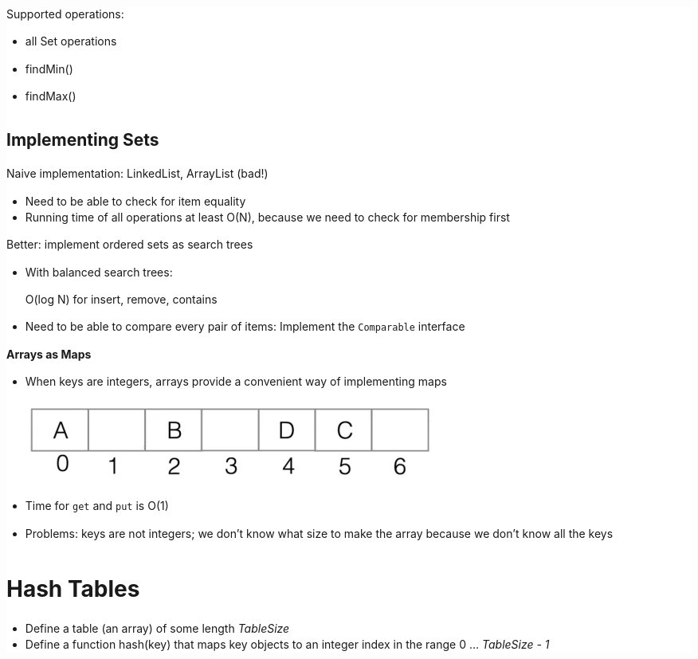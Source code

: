 Supported operations:

- all Set operations

- findMin()
- findMax()



## Implementing Sets

Naive implementation: LinkedList, ArrayList (bad!)

- Need to be able to check for item equality
- Running time of all operations at least O(N), because we need to check for membership first

Better: implement ordered sets as search trees

- With balanced search trees:

  O(log N) for insert, remove, contains

- Need to be able to compare every pair of items: Implement the `Comparable` interface



**Arrays as Maps**

- When keys are integers, arrays provide a convenient way of implementing maps

  <img src="images/image-20220316194754422.png" alt="image-20220316194754422" style="zoom:50%;" />

- Time for `get` and `put` is O(1)

- Problems: keys are not integers; we don’t know what size to make the array because we don’t know all the keys



# Hash Tables

- Define a table (an array) of some length *TableSize*
- Define a function hash(key) that maps key objects to an integer index in the range 0 … *TableSize - 1*


